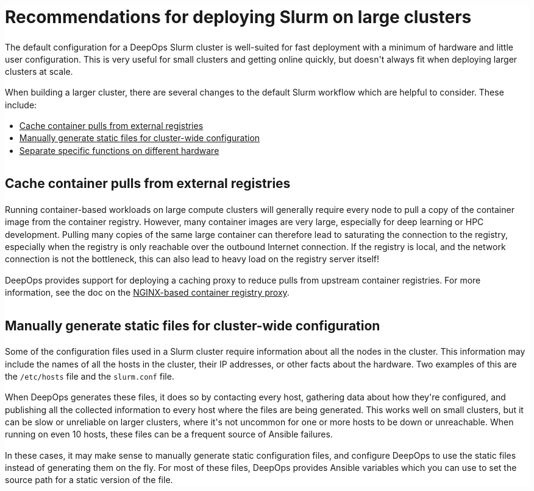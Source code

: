 # Recommendations for deploying Slurm on large clusters

The default configuration for a DeepOps Slurm cluster is well-suited for fast deployment with a minimum of hardware and little user configuration.
This is very useful for small clusters and getting online quickly, but doesn't always fit when deploying larger clusters at scale.

When building a larger cluster, there are several changes to the default Slurm workflow which are helpful to consider.
These include:

* [Cache container pulls from external registries](#cache-container-pulls-from-external-registries)
* [Manually generate static files for cluster-wide configuration](#manually-generate-static-files-for-cluster-wide-configuration)
* [Separate specific functions on different hardware](#separate-specific-functions-on-different-hardware)

## Cache container pulls from external registries

Running container-based workloads on large compute clusters will generally require every node to pull a copy of the container image from the container registry.
However, many container images are very large, especially for deep learning or HPC development.
Pulling many copies of the same large container can therefore lead to saturating the connection to the registry, especially when the registry is only reachable over the outbound Internet connection.
If the registry is local, and the network connection is not the bottleneck, this can also lead to heavy load on the registry server itself!

DeepOps provides support for deploying a caching proxy to reduce pulls from upstream container registries.
For more information, see the doc on the [NGINX-based container registry proxy](../container/nginx-docker-cache.md).


## Manually generate static files for cluster-wide configuration

Some of the configuration files used in a Slurm cluster require information about all the nodes in the cluster.
This information may include the names of all the hosts in the cluster, their IP addresses, or other facts about the hardware.
Two examples of this are the `/etc/hosts` file and the `slurm.conf` file.

When DeepOps generates these files, it does so by contacting every host, gathering data about how they're configured, and publishing all the collected information to every host where the files are being generated.
This works well on small clusters, but it can be slow or unreliable on larger clusters, where it's not uncommon for one or more hosts to be down or unreachable.
When running on even 10 hosts, these files can be a frequent source of Ansible failures.

In these cases, it may make sense to manually generate static configuration files, and configure DeepOps to use the static files instead of generating them on the fly.
For most of these files, DeepOps provides Ansible variables which you can use to set the source path for a static version of the file.
